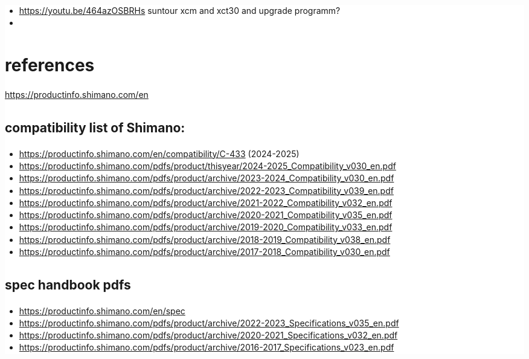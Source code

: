 * https://youtu.be/464azOSBRHs suntour xcm and xct30 and upgrade programm? 
* 


# references

https://productinfo.shimano.com/en

## compatibility list of Shimano:
* https://productinfo.shimano.com/en/compatibility/C-433 (2024-2025)
* https://productinfo.shimano.com/pdfs/product/thisyear/2024-2025_Compatibility_v030_en.pdf
* https://productinfo.shimano.com/pdfs/product/archive/2023-2024_Compatibility_v030_en.pdf
* https://productinfo.shimano.com/pdfs/product/archive/2022-2023_Compatibility_v039_en.pdf
* https://productinfo.shimano.com/pdfs/product/archive/2021-2022_Compatibility_v032_en.pdf
* https://productinfo.shimano.com/pdfs/product/archive/2020-2021_Compatibility_v035_en.pdf
* https://productinfo.shimano.com/pdfs/product/archive/2019-2020_Compatibility_v033_en.pdf
* https://productinfo.shimano.com/pdfs/product/archive/2018-2019_Compatibility_v038_en.pdf
* https://productinfo.shimano.com/pdfs/product/archive/2017-2018_Compatibility_v030_en.pdf

## spec handbook pdfs
* https://productinfo.shimano.com/en/spec
* https://productinfo.shimano.com/pdfs/product/archive/2022-2023_Specifications_v035_en.pdf
* https://productinfo.shimano.com/pdfs/product/archive/2020-2021_Specifications_v032_en.pdf
* https://productinfo.shimano.com/pdfs/product/archive/2016-2017_Specifications_v023_en.pdf

